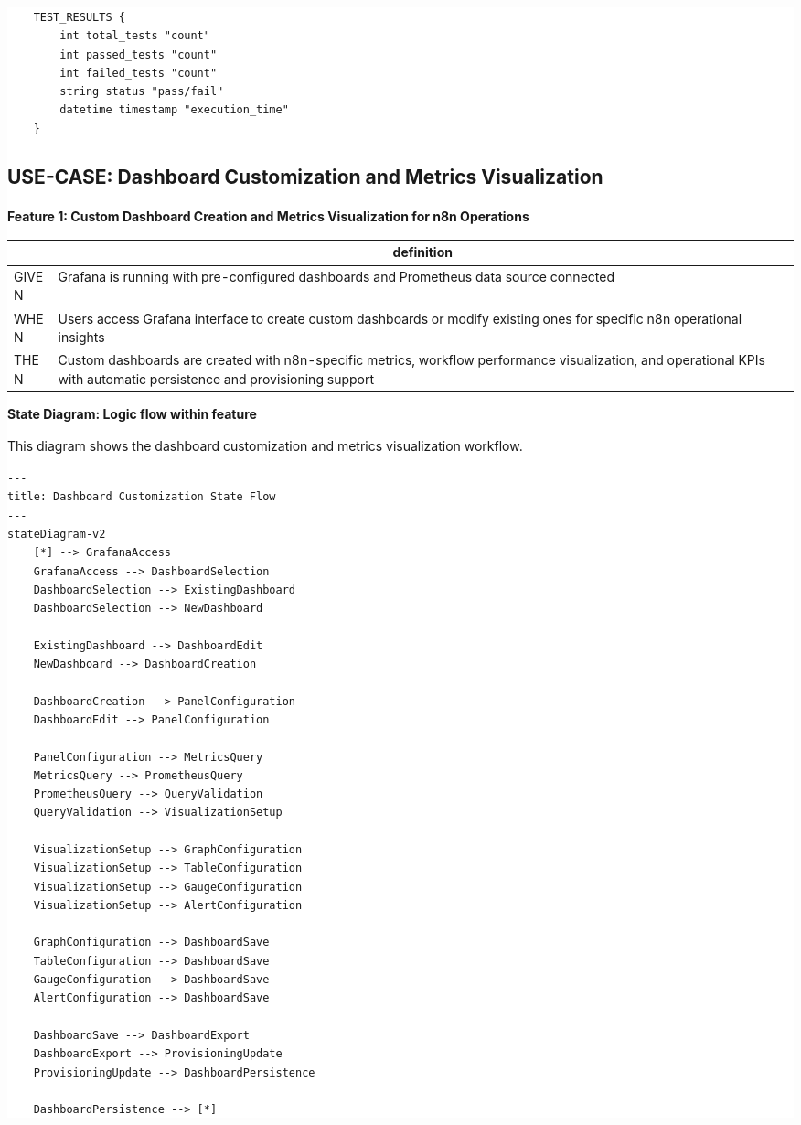 ```mermaid
    TEST_RESULTS {
        int total_tests "count"
        int passed_tests "count"
        int failed_tests "count"
        string status "pass/fail"
        datetime timestamp "execution_time"
    }
```

## USE-CASE: Dashboard Customization and Metrics Visualization

**Feature 1: Custom Dashboard Creation and Metrics Visualization for n8n Operations**

|| definition |
|--|--|
| GIVEN | Grafana is running with pre-configured dashboards and Prometheus data source connected |
| WHEN | Users access Grafana interface to create custom dashboards or modify existing ones for specific n8n operational insights |
| THEN | Custom dashboards are created with n8n-specific metrics, workflow performance visualization, and operational KPIs with automatic persistence and provisioning support |

**State Diagram: Logic flow within feature**

This diagram shows the dashboard customization and metrics visualization workflow.

```mermaid
---
title: Dashboard Customization State Flow
---
stateDiagram-v2
    [*] --> GrafanaAccess
    GrafanaAccess --> DashboardSelection
    DashboardSelection --> ExistingDashboard
    DashboardSelection --> NewDashboard
    
    ExistingDashboard --> DashboardEdit
    NewDashboard --> DashboardCreation
    
    DashboardCreation --> PanelConfiguration
    DashboardEdit --> PanelConfiguration
    
    PanelConfiguration --> MetricsQuery
    MetricsQuery --> PrometheusQuery
    PrometheusQuery --> QueryValidation
    QueryValidation --> VisualizationSetup
    
    VisualizationSetup --> GraphConfiguration
    VisualizationSetup --> TableConfiguration
    VisualizationSetup --> GaugeConfiguration
    VisualizationSetup --> AlertConfiguration
    
    GraphConfiguration --> DashboardSave
    TableConfiguration --> DashboardSave
    GaugeConfiguration --> DashboardSave
    AlertConfiguration --> DashboardSave
    
    DashboardSave --> DashboardExport
    DashboardExport --> ProvisioningUpdate
    ProvisioningUpdate --> DashboardPersistence
    
    DashboardPersistence --> [*]
```
